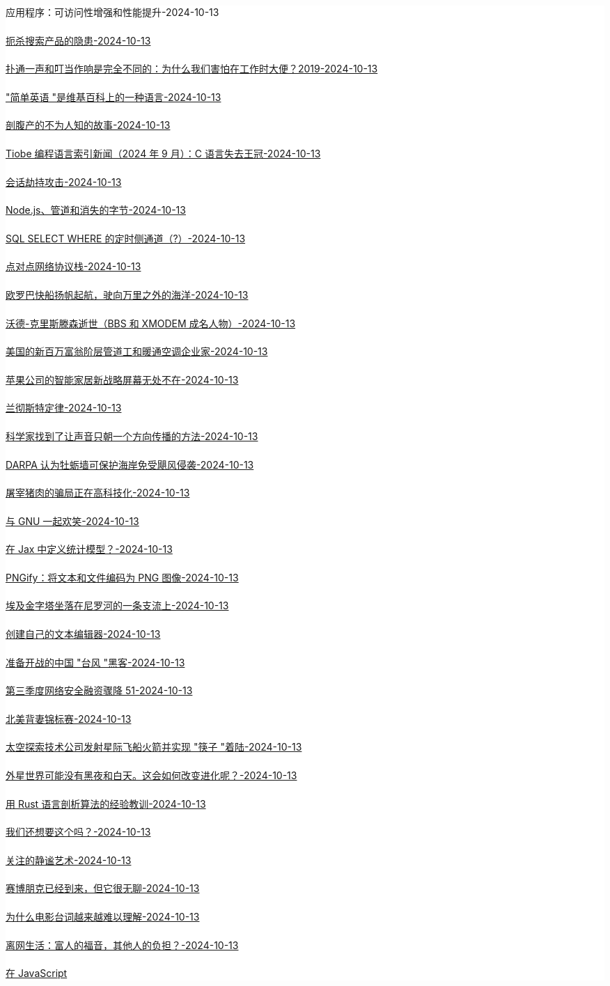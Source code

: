 应用程序：可访问性增强和性能提升-2024-10-13</a><br/><br/><a target=_blank rel=nofollow href="https://softwaredoug.com/blog/2024/10/13/the-hidden-dangers-search-solution" >扼杀搜索产品的隐患-2024-10-13</a><br/><br/><a target=_blank rel=nofollow href="https://globalnews.ca/news/5939000/pooping-at-work/" >扑通一声和叮当作响是完全不同的：为什么我们害怕在工作时大便？2019-2024-10-13</a><br/><br/><a target=_blank rel=nofollow href="https://simple.wikipedia.org/wiki/Simple_English_Wikipedia" >"简单英语 "是维基百科上的一种语言-2024-10-13</a><br/><br/><a target=_blank rel=nofollow href="https://annehelen.substack.com/p/so-much-you-dont-know-about-the-c" >剖腹产的不为人知的故事-2024-10-13</a><br/><br/><a target=_blank rel=nofollow href="https://www.techrepublic.com/article/tiobe-index-sep-24/" >Tiobe 编程语言索引新闻（2024 年 9 月）：C 语言失去王冠-2024-10-13</a><br/><br/><a target=_blank rel=nofollow href="https://owasp.org/www-community/attacks/Session_hijacking_attack" >会话劫持攻击-2024-10-13</a><br/><br/><a target=_blank rel=nofollow href="https://sxlijin.github.io/2024-10-09-node-stdout-disappearing-bytes" >Node.js、管道和消失的字节-2024-10-13</a><br/><br/><a target=_blank rel=nofollow href="https://altayakkus.substack.com/p/timing-side-channel-on-sql-where" >SQL SELECT WHERE 的定时侧通道（?）-2024-10-13</a><br/><br/><a target=_blank rel=nofollow href="https://libp2p.io/" >点对点网络协议栈-2024-10-13</a><br/><br/><a target=_blank rel=nofollow href="https://eos.org/articles/setting-sail-to-explore-an-ocean-world" >欧罗巴快船扬帆起航，驶向万里之外的海洋-2024-10-13</a><br/><br/><a target=_blank rel=nofollow href="https://en.wikipedia.org/wiki/Ward_Christensen" >沃德-克里斯滕森逝世（BBS 和 XMODEM 成名人物）-2024-10-13</a><br/><br/><a target=_blank rel=nofollow href="https://www.wsj.com/business/entrepreneurship/plumbers-hvac-skilled-trades-millionaires-2b62bf6c" >美国的新百万富翁阶层管道工和暖通空调企业家-2024-10-13</a><br/><br/><a target=_blank rel=nofollow href="https://www.bloomberg.com/news/newsletters/2024-10-13/apple-smart-home-plans-new-os-smart-displays-vision-pro-integration-robots-m27kw5m7" >苹果公司的智能家居新战略屏幕无处不在-2024-10-13</a><br/><br/><a target=_blank rel=nofollow href="https://en.wikipedia.org/wiki/Lanchester%27s_laws" >兰彻斯特定律-2024-10-13</a><br/><br/><a target=_blank rel=nofollow href="https://www.zmescience.com/science/news-science/scientists-found-a-way-to-make-sound-travel-in-only-one-direction/" >科学家找到了让声音只朝一个方向传播的方法-2024-10-13</a><br/><br/><a target=_blank rel=nofollow href="https://www.wired.com/story/darpa-thinks-walls-of-oysters-could-protect-shores-against-hurricanes/" >DARPA 认为牡蛎墙可保护海岸免受飓风侵袭-2024-10-13</a><br/><br/><a target=_blank rel=nofollow href="https://www.wired.com/story/pig-butchering-scams-go-high-tech/" >屠宰猪肉的骗局正在高科技化-2024-10-13</a><br/><br/><a target=_blank rel=nofollow href="https://www.gnu.org/fun/humor.html" >与 GNU 一起欢笑-2024-10-13</a><br/><br/><a target=_blank rel=nofollow href="https://statmodeling.stat.columbia.edu/2024/10/08/defining-statistical-models-in-jax/#comments" >在 Jax 中定义统计模型？-2024-10-13</a><br/><br/><a target=_blank rel=nofollow href="https://github.com/tofl/PNGify" >PNGify：将文本和文件编码为 PNG 图像-2024-10-13</a><br/><br/><a target=_blank rel=nofollow href="https://www.nbcnews.com/science/environment/egypt-pyramids-giza-nile-branch-study-rcna152494" >埃及金字塔坐落在尼罗河的一条支流上-2024-10-13</a><br/><br/><a target=_blank rel=nofollow href="https://viewsourcecode.org/snaptoken/kilo/" >创建自己的文本编辑器-2024-10-13</a><br/><br/><a target=_blank rel=nofollow href="https://techcrunch.com/2024/10/13/meet-the-chinese-typhoon-hackers-preparing-for-war/" >准备开战的中国 "台风 "黑客-2024-10-13</a><br/><br/><a target=_blank rel=nofollow href="https://news.crunchbase.com/venture/cybersecurity-recap-q3-2024/" >第三季度网络安全融资骤降 51-2024-10-13</a><br/><br/><a target=_blank rel=nofollow href="https://www.sundayriver.com/events/north-american-wife-carrying-championship" >北美背妻锦标赛-2024-10-13</a><br/><br/><a target=_blank rel=nofollow href="https://www.nytimes.com/live/2024/10/13/science/spacex-starship-launch" >太空探索技术公司发射星际飞船火箭并实现 "筷子 "着陆-2024-10-13</a><br/><br/><a target=_blank rel=nofollow href="https://www.bbc.com/future/article/20241011-why-alien-worlds-might-not-have-days-and-nights" >外星世界可能没有黑夜和白天。这会如何改变进化呢？-2024-10-13</a><br/><br/><a target=_blank rel=nofollow href="https://blog.mapotofu.org/blogs/rabitq-bench/" >用 Rust 语言剖析算法的经验教训-2024-10-13</a><br/><br/><a target=_blank rel=nofollow href="https://flyingcarcomputer.com/posts/do-we-still-want-this-flying-car/" >我们还想要这个吗？-2024-10-13</a><br/><br/><a target=_blank rel=nofollow href="https://billwear.github.io/art-of-attention.html" >关注的静谧艺术-2024-10-13</a><br/><br/><a target=_blank rel=nofollow href="https://2-5-10.com/essay-cyberpunk-is-already-here-and-its-boring/" >赛博朋克已经到来，但它很无聊-2024-10-13</a><br/><br/><a target=_blank rel=nofollow href="https://www.slashfilm.com/673162/heres-why-movie-dialogue-has-gotten-more-difficult-to-understand-and-three-ways-to-fix-it/" >为什么电影台词越来越难以理解-2024-10-13</a><br/><br/><a target=_blank rel=nofollow href="https://studyfinds.org/off-grid-living-wealthy-burden/" >离网生活：富人的福音，其他人的负担？-2024-10-13</a><br/><br/><a target=_blank rel=nofollow href="https://macarthur.me/posts/sibling-parameters/" >在 JavaScript